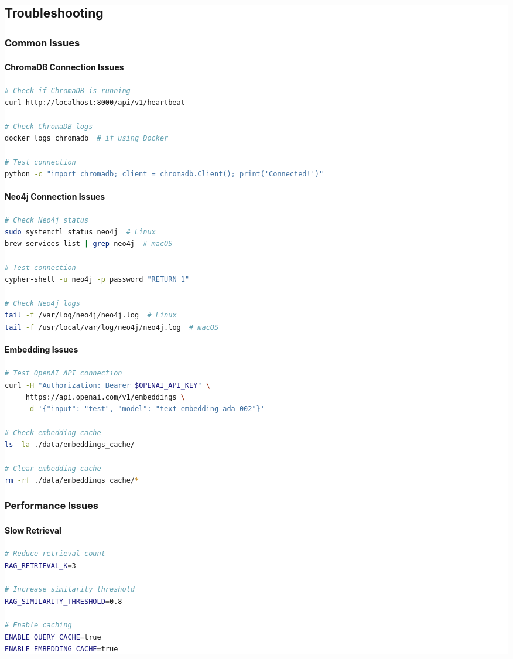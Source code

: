 ## Troubleshooting

### Common Issues

#### ChromaDB Connection Issues

```bash
# Check if ChromaDB is running
curl http://localhost:8000/api/v1/heartbeat

# Check ChromaDB logs
docker logs chromadb  # if using Docker

# Test connection
python -c "import chromadb; client = chromadb.Client(); print('Connected!')"
```

#### Neo4j Connection Issues

```bash
# Check Neo4j status
sudo systemctl status neo4j  # Linux
brew services list | grep neo4j  # macOS

# Test connection
cypher-shell -u neo4j -p password "RETURN 1"

# Check Neo4j logs
tail -f /var/log/neo4j/neo4j.log  # Linux
tail -f /usr/local/var/log/neo4j/neo4j.log  # macOS
```

#### Embedding Issues

```bash
# Test OpenAI API connection
curl -H "Authorization: Bearer $OPENAI_API_KEY" \
     https://api.openai.com/v1/embeddings \
     -d '{"input": "test", "model": "text-embedding-ada-002"}'

# Check embedding cache
ls -la ./data/embeddings_cache/

# Clear embedding cache
rm -rf ./data/embeddings_cache/*
```

### Performance Issues

#### Slow Retrieval

```bash
# Reduce retrieval count
RAG_RETRIEVAL_K=3

# Increase similarity threshold
RAG_SIMILARITY_THRESHOLD=0.8

# Enable caching
ENABLE_QUERY_CACHE=true
ENABLE_EMBEDDING_CACHE=true
```
